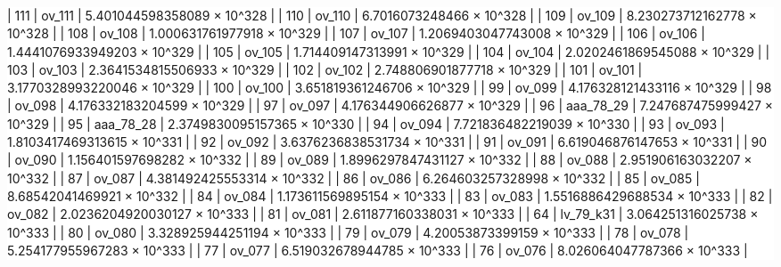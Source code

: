| 111 | ov_111 | 5.401044598358089 × 10^328 |
| 110 | ov_110 | 6.7016073248466 × 10^328 |
| 109 | ov_109 | 8.230273712162778 × 10^328 |
| 108 | ov_108 | 1.000631761977918 × 10^329 |
| 107 | ov_107 | 1.2069403047743008 × 10^329 |
| 106 | ov_106 | 1.4441076933949203 × 10^329 |
| 105 | ov_105 | 1.714409147313991 × 10^329 |
| 104 | ov_104 | 2.0202461869545088 × 10^329 |
| 103 | ov_103 | 2.3641534815506933 × 10^329 |
| 102 | ov_102 | 2.748806901877718 × 10^329 |
| 101 | ov_101 | 3.1770328993220046 × 10^329 |
| 100 | ov_100 | 3.651819361246706 × 10^329 |
| 99 | ov_099 | 4.176328121433116 × 10^329 |
| 98 | ov_098 | 4.176332183204599 × 10^329 |
| 97 | ov_097 | 4.176344906626877 × 10^329 |
| 96 | aaa_78_29 | 7.247687475999427 × 10^329 |
| 95 | aaa_78_28 | 2.3749830095157365 × 10^330 |
| 94 | ov_094 | 7.721836482219039 × 10^330 |
| 93 | ov_093 | 1.8103417469313615 × 10^331 |
| 92 | ov_092 | 3.6376236838531734 × 10^331 |
| 91 | ov_091 | 6.619046876147653 × 10^331 |
| 90 | ov_090 | 1.156401597698282 × 10^332 |
| 89 | ov_089 | 1.8996297847431127 × 10^332 |
| 88 | ov_088 | 2.951906163032207 × 10^332 |
| 87 | ov_087 | 4.381492425553314 × 10^332 |
| 86 | ov_086 | 6.264603257328998 × 10^332 |
| 85 | ov_085 | 8.68542041469921 × 10^332 |
| 84 | ov_084 | 1.173611569895154 × 10^333 |
| 83 | ov_083 | 1.5516886429688534 × 10^333 |
| 82 | ov_082 | 2.0236204920030127 × 10^333 |
| 81 | ov_081 | 2.611877160338031 × 10^333 |
| 64 | lv_79_k31 | 3.064251316025738 × 10^333 |
| 80 | ov_080 | 3.328925944251194 × 10^333 |
| 79 | ov_079 | 4.20053873399159 × 10^333 |
| 78 | ov_078 | 5.254177955967283 × 10^333 |
| 77 | ov_077 | 6.519032678944785 × 10^333 |
| 76 | ov_076 | 8.026064047787366 × 10^333 |
